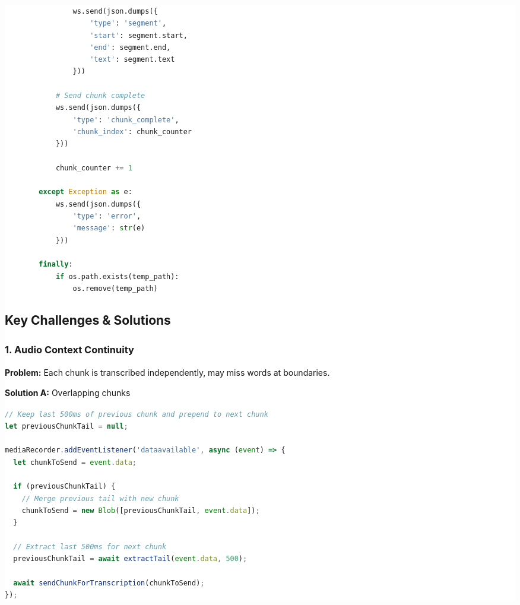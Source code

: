 ```python
                ws.send(json.dumps({
                    'type': 'segment',
                    'start': segment.start,
                    'end': segment.end,
                    'text': segment.text
                }))

            # Send chunk complete
            ws.send(json.dumps({
                'type': 'chunk_complete',
                'chunk_index': chunk_counter
            }))

            chunk_counter += 1

        except Exception as e:
            ws.send(json.dumps({
                'type': 'error',
                'message': str(e)
            }))

        finally:
            if os.path.exists(temp_path):
                os.remove(temp_path)
```

## Key Challenges & Solutions

### 1. Audio Context Continuity

**Problem:** Each chunk is transcribed independently, may miss words at boundaries.

**Solution A:** Overlapping chunks
```javascript
// Keep last 500ms of previous chunk and prepend to next chunk
let previousChunkTail = null;

mediaRecorder.addEventListener('dataavailable', async (event) => {
  let chunkToSend = event.data;

  if (previousChunkTail) {
    // Merge previous tail with new chunk
    chunkToSend = new Blob([previousChunkTail, event.data]);
  }

  // Extract last 500ms for next chunk
  previousChunkTail = await extractTail(event.data, 500);

  await sendChunkForTranscription(chunkToSend);
});
```
